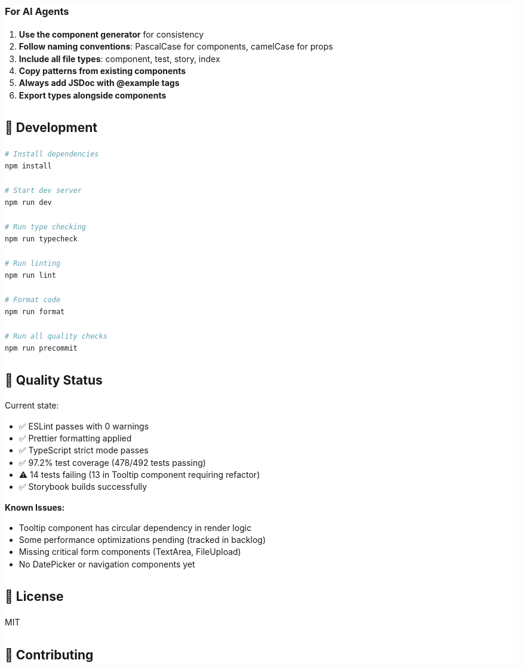 ### For AI Agents

1. **Use the component generator** for consistency
2. **Follow naming conventions**: PascalCase for components, camelCase for props
3. **Include all file types**: component, test, story, index
4. **Copy patterns from existing components**
5. **Always add JSDoc with @example tags**
6. **Export types alongside components**

## 🔧 Development

```bash
# Install dependencies
npm install

# Start dev server
npm run dev

# Run type checking
npm run typecheck

# Run linting
npm run lint

# Format code
npm run format

# Run all quality checks
npm run precommit
```

## 📝 Quality Status

Current state:
- ✅ ESLint passes with 0 warnings
- ✅ Prettier formatting applied
- ✅ TypeScript strict mode passes
- ✅ 97.2% test coverage (478/492 tests passing)
- ⚠️ 14 tests failing (13 in Tooltip component requiring refactor)
- ✅ Storybook builds successfully

**Known Issues:**
- Tooltip component has circular dependency in render logic
- Some performance optimizations pending (tracked in backlog)
- Missing critical form components (TextArea, FileUpload)
- No DatePicker or navigation components yet

## 📄 License

MIT

## 🤝 Contributing
